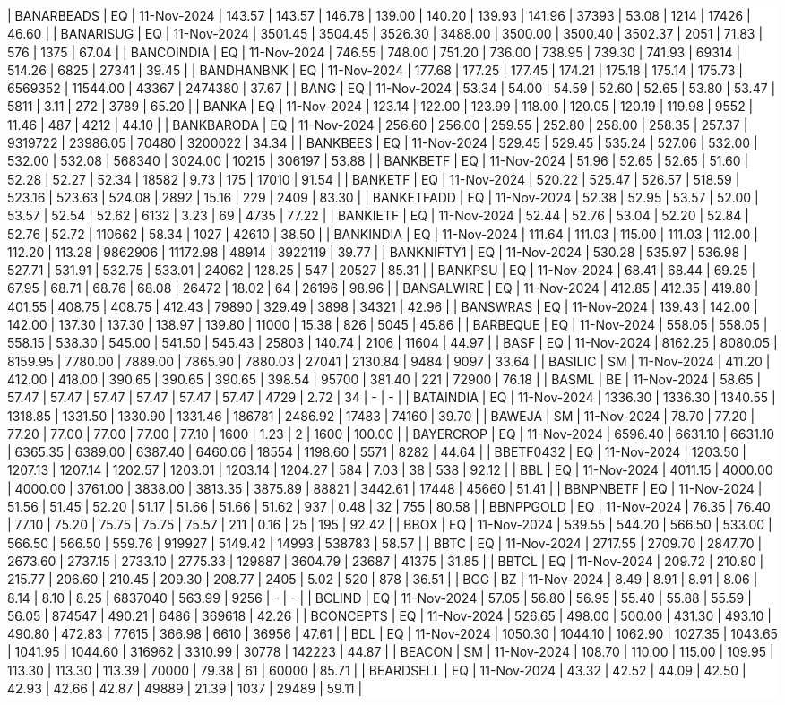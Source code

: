 | BANARBEADS | EQ | 11-Nov-2024 | 143.57 | 143.57 | 146.78 | 139.00 | 140.20 | 139.93 | 141.96 | 37393 | 53.08 | 1214 | 17426 | 46.60 |
| BANARISUG | EQ | 11-Nov-2024 | 3501.45 | 3504.45 | 3526.30 | 3488.00 | 3500.00 | 3500.40 | 3502.37 | 2051 | 71.83 | 576 | 1375 | 67.04 |
| BANCOINDIA | EQ | 11-Nov-2024 | 746.55 | 748.00 | 751.20 | 736.00 | 738.95 | 739.30 | 741.93 | 69314 | 514.26 | 6825 | 27341 | 39.45 |
| BANDHANBNK | EQ | 11-Nov-2024 | 177.68 | 177.25 | 177.45 | 174.21 | 175.18 | 175.14 | 175.73 | 6569352 | 11544.00 | 43367 | 2474380 | 37.67 |
| BANG | EQ | 11-Nov-2024 | 53.34 | 54.00 | 54.59 | 52.60 | 52.65 | 53.80 | 53.47 | 5811 | 3.11 | 272 | 3789 | 65.20 |
| BANKA | EQ | 11-Nov-2024 | 123.14 | 122.00 | 123.99 | 118.00 | 120.05 | 120.19 | 119.98 | 9552 | 11.46 | 487 | 4212 | 44.10 |
| BANKBARODA | EQ | 11-Nov-2024 | 256.60 | 256.00 | 259.55 | 252.80 | 258.00 | 258.35 | 257.37 | 9319722 | 23986.05 | 70480 | 3200022 | 34.34 |
| BANKBEES | EQ | 11-Nov-2024 | 529.45 | 529.45 | 535.24 | 527.06 | 532.00 | 532.00 | 532.08 | 568340 | 3024.00 | 10215 | 306197 | 53.88 |
| BANKBETF | EQ | 11-Nov-2024 | 51.96 | 52.65 | 52.65 | 51.60 | 52.28 | 52.27 | 52.34 | 18582 | 9.73 | 175 | 17010 | 91.54 |
| BANKETF | EQ | 11-Nov-2024 | 520.22 | 525.47 | 526.57 | 518.59 | 523.16 | 523.63 | 524.08 | 2892 | 15.16 | 229 | 2409 | 83.30 |
| BANKETFADD | EQ | 11-Nov-2024 | 52.38 | 52.95 | 53.57 | 52.00 | 53.57 | 52.54 | 52.62 | 6132 | 3.23 | 69 | 4735 | 77.22 |
| BANKIETF | EQ | 11-Nov-2024 | 52.44 | 52.76 | 53.04 | 52.20 | 52.84 | 52.76 | 52.72 | 110662 | 58.34 | 1027 | 42610 | 38.50 |
| BANKINDIA | EQ | 11-Nov-2024 | 111.64 | 111.03 | 115.00 | 111.03 | 112.00 | 112.20 | 113.28 | 9862906 | 11172.98 | 48914 | 3922119 | 39.77 |
| BANKNIFTY1 | EQ | 11-Nov-2024 | 530.28 | 535.97 | 536.98 | 527.71 | 531.91 | 532.75 | 533.01 | 24062 | 128.25 | 547 | 20527 | 85.31 |
| BANKPSU | EQ | 11-Nov-2024 | 68.41 | 68.44 | 69.25 | 67.95 | 68.71 | 68.76 | 68.08 | 26472 | 18.02 | 64 | 26196 | 98.96 |
| BANSALWIRE | EQ | 11-Nov-2024 | 412.85 | 412.35 | 419.80 | 401.55 | 408.75 | 408.75 | 412.43 | 79890 | 329.49 | 3898 | 34321 | 42.96 |
| BANSWRAS | EQ | 11-Nov-2024 | 139.43 | 142.00 | 142.00 | 137.30 | 137.30 | 138.97 | 139.80 | 11000 | 15.38 | 826 | 5045 | 45.86 |
| BARBEQUE | EQ | 11-Nov-2024 | 558.05 | 558.05 | 558.15 | 538.30 | 545.00 | 541.50 | 545.43 | 25803 | 140.74 | 2106 | 11604 | 44.97 |
| BASF | EQ | 11-Nov-2024 | 8162.25 | 8080.05 | 8159.95 | 7780.00 | 7889.00 | 7865.90 | 7880.03 | 27041 | 2130.84 | 9484 | 9097 | 33.64 |
| BASILIC | SM | 11-Nov-2024 | 411.20 | 412.00 | 418.00 | 390.65 | 390.65 | 390.65 | 398.54 | 95700 | 381.40 | 221 | 72900 | 76.18 |
| BASML | BE | 11-Nov-2024 | 58.65 | 57.47 | 57.47 | 57.47 | 57.47 | 57.47 | 57.47 | 4729 | 2.72 | 34 | - | - |
| BATAINDIA | EQ | 11-Nov-2024 | 1336.30 | 1336.30 | 1340.55 | 1318.85 | 1331.50 | 1330.90 | 1331.46 | 186781 | 2486.92 | 17483 | 74160 | 39.70 |
| BAWEJA | SM | 11-Nov-2024 | 78.70 | 77.20 | 77.20 | 77.00 | 77.00 | 77.00 | 77.10 | 1600 | 1.23 | 2 | 1600 | 100.00 |
| BAYERCROP | EQ | 11-Nov-2024 | 6596.40 | 6631.10 | 6631.10 | 6365.35 | 6389.00 | 6387.40 | 6460.06 | 18554 | 1198.60 | 5571 | 8282 | 44.64 |
| BBETF0432 | EQ | 11-Nov-2024 | 1203.50 | 1207.13 | 1207.14 | 1202.57 | 1203.01 | 1203.14 | 1204.27 | 584 | 7.03 | 38 | 538 | 92.12 |
| BBL | EQ | 11-Nov-2024 | 4011.15 | 4000.00 | 4000.00 | 3761.00 | 3838.00 | 3813.35 | 3875.89 | 88821 | 3442.61 | 17448 | 45660 | 51.41 |
| BBNPNBETF | EQ | 11-Nov-2024 | 51.56 | 51.45 | 52.20 | 51.17 | 51.66 | 51.66 | 51.62 | 937 | 0.48 | 32 | 755 | 80.58 |
| BBNPPGOLD | EQ | 11-Nov-2024 | 76.35 | 76.40 | 77.10 | 75.20 | 75.75 | 75.75 | 75.57 | 211 | 0.16 | 25 | 195 | 92.42 |
| BBOX | EQ | 11-Nov-2024 | 539.55 | 544.20 | 566.50 | 533.00 | 566.50 | 566.50 | 559.76 | 919927 | 5149.42 | 14993 | 538783 | 58.57 |
| BBTC | EQ | 11-Nov-2024 | 2717.55 | 2709.70 | 2847.70 | 2673.60 | 2737.15 | 2733.10 | 2775.33 | 129887 | 3604.79 | 23687 | 41375 | 31.85 |
| BBTCL | EQ | 11-Nov-2024 | 209.72 | 210.80 | 215.77 | 206.60 | 210.45 | 209.30 | 208.77 | 2405 | 5.02 | 520 | 878 | 36.51 |
| BCG | BZ | 11-Nov-2024 | 8.49 | 8.91 | 8.91 | 8.06 | 8.14 | 8.10 | 8.25 | 6837040 | 563.99 | 9256 | - | - |
| BCLIND | EQ | 11-Nov-2024 | 57.05 | 56.80 | 56.95 | 55.40 | 55.88 | 55.59 | 56.05 | 874547 | 490.21 | 6486 | 369618 | 42.26 |
| BCONCEPTS | EQ | 11-Nov-2024 | 526.65 | 498.00 | 500.00 | 431.30 | 493.10 | 490.80 | 472.83 | 77615 | 366.98 | 6610 | 36956 | 47.61 |
| BDL | EQ | 11-Nov-2024 | 1050.30 | 1044.10 | 1062.90 | 1027.35 | 1043.65 | 1041.95 | 1044.60 | 316962 | 3310.99 | 30778 | 142223 | 44.87 |
| BEACON | SM | 11-Nov-2024 | 108.70 | 110.00 | 115.00 | 109.95 | 113.30 | 113.30 | 113.39 | 70000 | 79.38 | 61 | 60000 | 85.71 |
| BEARDSELL | EQ | 11-Nov-2024 | 43.32 | 42.52 | 44.09 | 42.50 | 42.93 | 42.66 | 42.87 | 49889 | 21.39 | 1037 | 29489 | 59.11 |